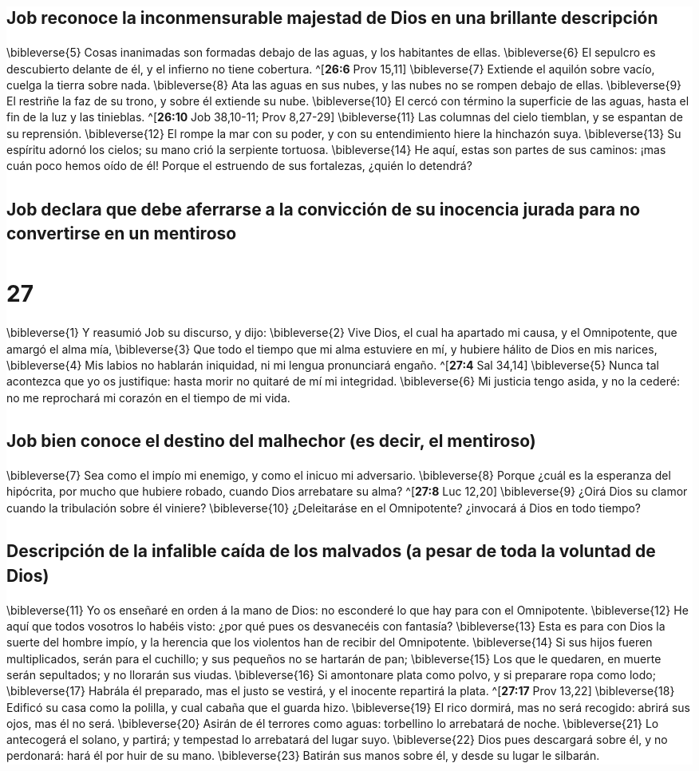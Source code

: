 

## Job reconoce la inconmensurable majestad de Dios en una brillante descripción
\bibleverse{5} Cosas inanimadas son formadas debajo de las aguas, y los habitantes de ellas. \bibleverse{6} El sepulcro es descubierto delante de él, y el infierno no tiene cobertura. ^[**26:6** Prov 15,11] \bibleverse{7} Extiende el aquilón sobre vacío, cuelga la tierra sobre nada. \bibleverse{8} Ata las aguas en sus nubes, y las nubes no se rompen debajo de ellas. \bibleverse{9} El restriñe la faz de su trono, y sobre él extiende su nube. \bibleverse{10} El cercó con término la superficie de las aguas, hasta el fin de la luz y las tinieblas. ^[**26:10** Job 38,10-11; Prov 8,27-29] \bibleverse{11} Las columnas del cielo tiemblan, y se espantan de su reprensión. \bibleverse{12} El rompe la mar con su poder, y con su entendimiento hiere la hinchazón suya. \bibleverse{13} Su espíritu adornó los cielos; su mano crió la serpiente tortuosa. \bibleverse{14} He aquí, estas son partes de sus caminos: ¡mas cuán poco hemos oído de él! Porque el estruendo de sus fortalezas, ¿quién lo detendrá?
 

## Job declara que debe aferrarse a la convicción de su inocencia jurada para no convertirse en un mentiroso
# 27 
\bibleverse{1} Y reasumió Job su discurso, y dijo: \bibleverse{2} Vive Dios, el cual ha apartado mi causa, y el Omnipotente, que amargó el alma mía, \bibleverse{3} Que todo el tiempo que mi alma estuviere en mí, y hubiere hálito de Dios en mis narices, \bibleverse{4} Mis labios no hablarán iniquidad, ni mi lengua pronunciará engaño. ^[**27:4** Sal 34,14] \bibleverse{5} Nunca tal acontezca que yo os justifique: hasta morir no quitaré de mí mi integridad. \bibleverse{6} Mi justicia tengo asida, y no la cederé: no me reprochará mi corazón en el tiempo de mi vida. 




## Job bien conoce el destino del malhechor (es decir, el mentiroso)
\bibleverse{7} Sea como el impío mi enemigo, y como el inicuo mi adversario. \bibleverse{8} Porque ¿cuál es la esperanza del hipócrita, por mucho que hubiere robado, cuando Dios arrebatare su alma? ^[**27:8** Luc 12,20] \bibleverse{9} ¿Oirá Dios su clamor cuando la tribulación sobre él viniere? \bibleverse{10} ¿Deleitaráse en el Omnipotente? ¿invocará á Dios en todo tiempo? 




## Descripción de la infalible caída de los malvados (a pesar de toda la voluntad de Dios)
\bibleverse{11} Yo os enseñaré en orden á la mano de Dios: no esconderé lo que hay para con el Omnipotente. \bibleverse{12} He aquí que todos vosotros lo habéis visto: ¿por qué pues os desvanecéis con fantasía? \bibleverse{13} Esta es para con Dios la suerte del hombre impío, y la herencia que los violentos han de recibir del Omnipotente. \bibleverse{14} Si sus hijos fueren multiplicados, serán para el cuchillo; y sus pequeños no se hartarán de pan; \bibleverse{15} Los que le quedaren, en muerte serán sepultados; y no llorarán sus viudas. \bibleverse{16} Si amontonare plata como polvo, y si preparare ropa como lodo; \bibleverse{17} Habrála él preparado, mas el justo se vestirá, y el inocente repartirá la plata. ^[**27:17** Prov 13,22] \bibleverse{18} Edificó su casa como la polilla, y cual cabaña que el guarda hizo. \bibleverse{19} El rico dormirá, mas no será recogido: abrirá sus ojos, mas él no será. \bibleverse{20} Asirán de él terrores como aguas: torbellino lo arrebatará de noche. \bibleverse{21} Lo antecogerá el solano, y partirá; y tempestad lo arrebatará del lugar suyo. \bibleverse{22} Dios pues descargará sobre él, y no perdonará: hará él por huir de su mano. \bibleverse{23} Batirán sus manos sobre él, y desde su lugar le silbarán.
